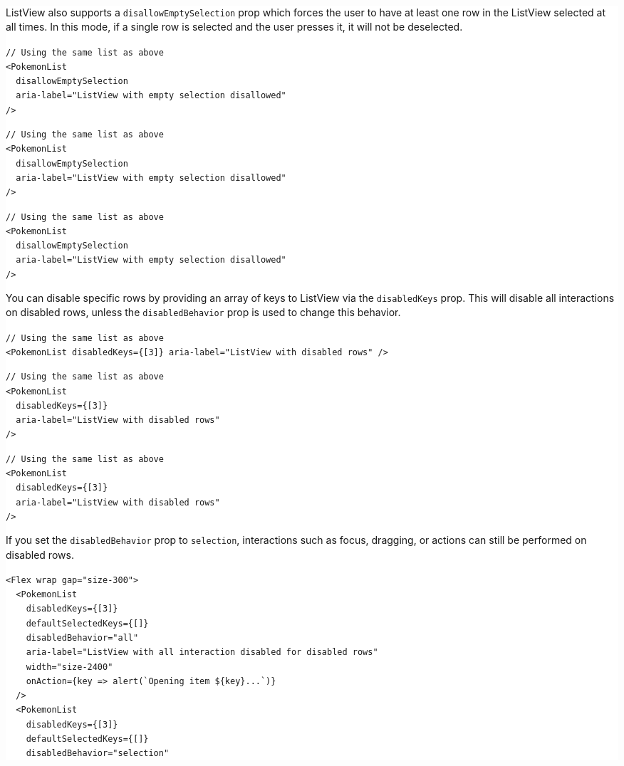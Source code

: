 ListView also supports a `disallowEmptySelection` prop which forces the user to have at least one row in the ListView selected at all times. In this mode, if a single row is selected and the user presses it, it will not be deselected.

```
// Using the same list as above
<PokemonList
  disallowEmptySelection
  aria-label="ListView with empty selection disallowed"
/>
```

```
// Using the same list as above
<PokemonList
  disallowEmptySelection
  aria-label="ListView with empty selection disallowed"
/>
```

```
// Using the same list as above
<PokemonList
  disallowEmptySelection
  aria-label="ListView with empty selection disallowed"
/>
```

You can disable specific rows by providing an array of keys to ListView via the `disabledKeys` prop. This will disable all interactions on disabled rows, unless the `disabledBehavior` prop is used to change this behavior.

```
// Using the same list as above
<PokemonList disabledKeys={[3]} aria-label="ListView with disabled rows" />
```

```
// Using the same list as above
<PokemonList
  disabledKeys={[3]}
  aria-label="ListView with disabled rows"
/>
```

```
// Using the same list as above
<PokemonList
  disabledKeys={[3]}
  aria-label="ListView with disabled rows"
/>
```

If you set the `disabledBehavior` prop to `selection`, interactions such as focus, dragging, or actions can still be performed on disabled rows.

```
<Flex wrap gap="size-300">
  <PokemonList
    disabledKeys={[3]}
    defaultSelectedKeys={[]}
    disabledBehavior="all"
    aria-label="ListView with all interaction disabled for disabled rows"
    width="size-2400"
    onAction={key => alert(`Opening item ${key}...`)}
  />
  <PokemonList
    disabledKeys={[3]}
    defaultSelectedKeys={[]}
    disabledBehavior="selection"
```